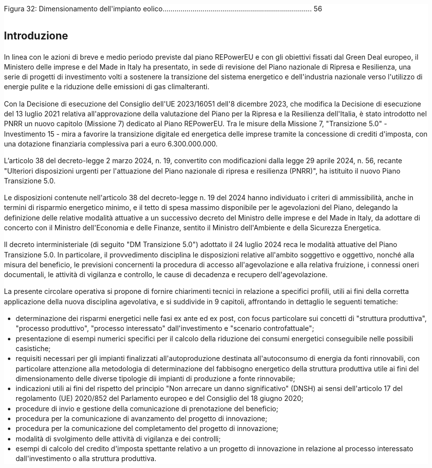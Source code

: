 Figura 32: Dimensionamento dell'impianto eolico........................................................................... 56

## Introduzione

In linea con le azioni di breve e medio periodo previste dal piano REPowerEU e con gli obiettivi fissati dal Green Deal europeo, il Ministero delle imprese e del Made in Italy ha presentato, in sede di revisione del Piano nazionale di Ripresa e Resilienza, una serie di progetti di investimento volti a sostenere la transizione del sistema energetico e dell'industria nazionale verso l'utilizzo di energie pulite e la riduzione delle emissioni di gas climalteranti.

Con la Decisione di esecuzione del Consiglio dell'UE 2023/16051 dell'8 dicembre 2023, che modifica la Decisione di esecuzione del 13 luglio 2021 relativa all'approvazione della valutazione del Piano per la Ripresa e la Resilienza dell'Italia, è stato introdotto nel PNRR un nuovo capitolo (Missione 7) dedicato al Piano REPowerEU. Tra le misure della Missione 7, "Transizione 5.0" - Investimento 15 - mira a favorire la transizione digitale ed energetica delle imprese tramite la concessione di crediti d'imposta, con una dotazione finanziaria complessiva pari a euro 6.300.000.000.

L’articolo 38 del decreto-legge 2 marzo 2024, n. 19, convertito con modificazioni dalla legge 29 aprile 2024, n. 56, recante "Ulteriori disposizioni urgenti per l'attuazione del Piano nazionale di ripresa e resilienza (PNRR)", ha istituito il nuovo Piano Transizione 5.0.

Le disposizioni contenute nell'articolo 38 del decreto-legge n. 19 del 2024 hanno individuato i criteri di ammissibilità, anche in termini di risparmio energetico minimo, e il tetto di spesa massimo disponibile per le agevolazioni del Piano, delegando la definizione delle relative modalità attuative a un successivo decreto del Ministro delle imprese e del Made in Italy, da adottare di concerto con il Ministro dell'Economia e delle Finanze, sentito il Ministro dell'Ambiente e della Sicurezza Energetica.

Il decreto interministeriale (di seguito "DM Transizione 5.0") adottato il 24 luglio 2024 reca le modalità attuative del Piano Transizione 5.0. In particolare, il provvedimento disciplina le disposizioni relative all'ambito soggettivo e oggettivo, nonché alla misura del beneficio, le previsioni concernenti la procedura di accesso all'agevolazione e alla relativa fruizione, i connessi oneri documentali, le attività di vigilanza e controllo, le cause di decadenza e recupero dell'agevolazione.

La presente circolare operativa si propone di fornire chiarimenti tecnici in relazione a specifici profili, utili ai fini della corretta applicazione della nuova disciplina agevolativa, e si suddivide in 9 capitoli, affrontando in dettaglio le seguenti tematiche:

- determinazione dei risparmi energetici nelle fasi ex ante ed ex post, con focus particolare sui concetti di "struttura produttiva", "processo produttivo", "processo interessato" dall'investimento e "scenario controfattuale";
- presentazione di esempi numerici specifici per il calcolo della riduzione dei consumi energetici conseguibile nelle possibili casistiche;
- requisiti necessari per gli impianti finalizzati all'autoproduzione destinata all'autoconsumo di energia da fonti rinnovabili, con particolare attenzione alla metodologia di determinazione del fabbisogno energetico della struttura produttiva utile ai fini del dimensionamento delle diverse tipologie dii impianti di produzione a fonte rinnovabile;
- indicazioni utili ai fini del rispetto del principio "Non arrecare un danno significativo" (DNSH) ai sensi dell'articolo 17 del regolamento (UE) 2020/852 del Parlamento europeo e del Consiglio del 18 giugno 2020;
- procedure di invio e gestione della comunicazione di prenotazione del beneficio;
- procedura per la comunicazione di avanzamento del progetto di innovazione;
- procedura per la comunicazione del completamento del progetto di innovazione;
- modalità di svolgimento delle attività di vigilanza e dei controlli;
- esempi di calcolo del credito d'imposta spettante relativo a un progetto di innovazione in relazione al processo interessato dall'investimento o alla struttura produttiva.
